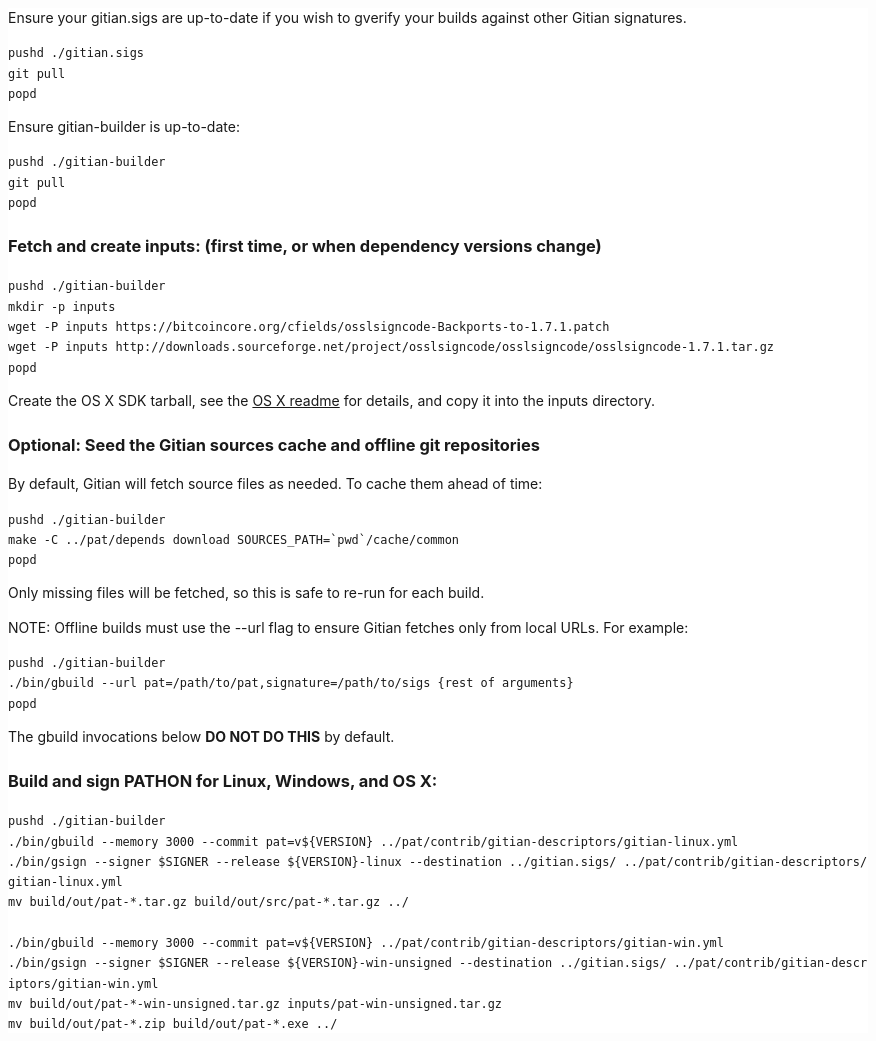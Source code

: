 Ensure your gitian.sigs are up-to-date if you wish to gverify your builds against other Gitian signatures.

    pushd ./gitian.sigs
    git pull
    popd

Ensure gitian-builder is up-to-date:

    pushd ./gitian-builder
    git pull
    popd

### Fetch and create inputs: (first time, or when dependency versions change)

    pushd ./gitian-builder
    mkdir -p inputs
    wget -P inputs https://bitcoincore.org/cfields/osslsigncode-Backports-to-1.7.1.patch
    wget -P inputs http://downloads.sourceforge.net/project/osslsigncode/osslsigncode/osslsigncode-1.7.1.tar.gz
    popd

Create the OS X SDK tarball, see the [OS X readme](README_osx.md) for details, and copy it into the inputs directory.

### Optional: Seed the Gitian sources cache and offline git repositories

By default, Gitian will fetch source files as needed. To cache them ahead of time:

    pushd ./gitian-builder
    make -C ../pat/depends download SOURCES_PATH=`pwd`/cache/common
    popd

Only missing files will be fetched, so this is safe to re-run for each build.

NOTE: Offline builds must use the --url flag to ensure Gitian fetches only from local URLs. For example:

    pushd ./gitian-builder
    ./bin/gbuild --url pat=/path/to/pat,signature=/path/to/sigs {rest of arguments}
    popd

The gbuild invocations below <b>DO NOT DO THIS</b> by default.

### Build and sign PATHON for Linux, Windows, and OS X:

    pushd ./gitian-builder
    ./bin/gbuild --memory 3000 --commit pat=v${VERSION} ../pat/contrib/gitian-descriptors/gitian-linux.yml
    ./bin/gsign --signer $SIGNER --release ${VERSION}-linux --destination ../gitian.sigs/ ../pat/contrib/gitian-descriptors/gitian-linux.yml
    mv build/out/pat-*.tar.gz build/out/src/pat-*.tar.gz ../

    ./bin/gbuild --memory 3000 --commit pat=v${VERSION} ../pat/contrib/gitian-descriptors/gitian-win.yml
    ./bin/gsign --signer $SIGNER --release ${VERSION}-win-unsigned --destination ../gitian.sigs/ ../pat/contrib/gitian-descriptors/gitian-win.yml
    mv build/out/pat-*-win-unsigned.tar.gz inputs/pat-win-unsigned.tar.gz
    mv build/out/pat-*.zip build/out/pat-*.exe ../
